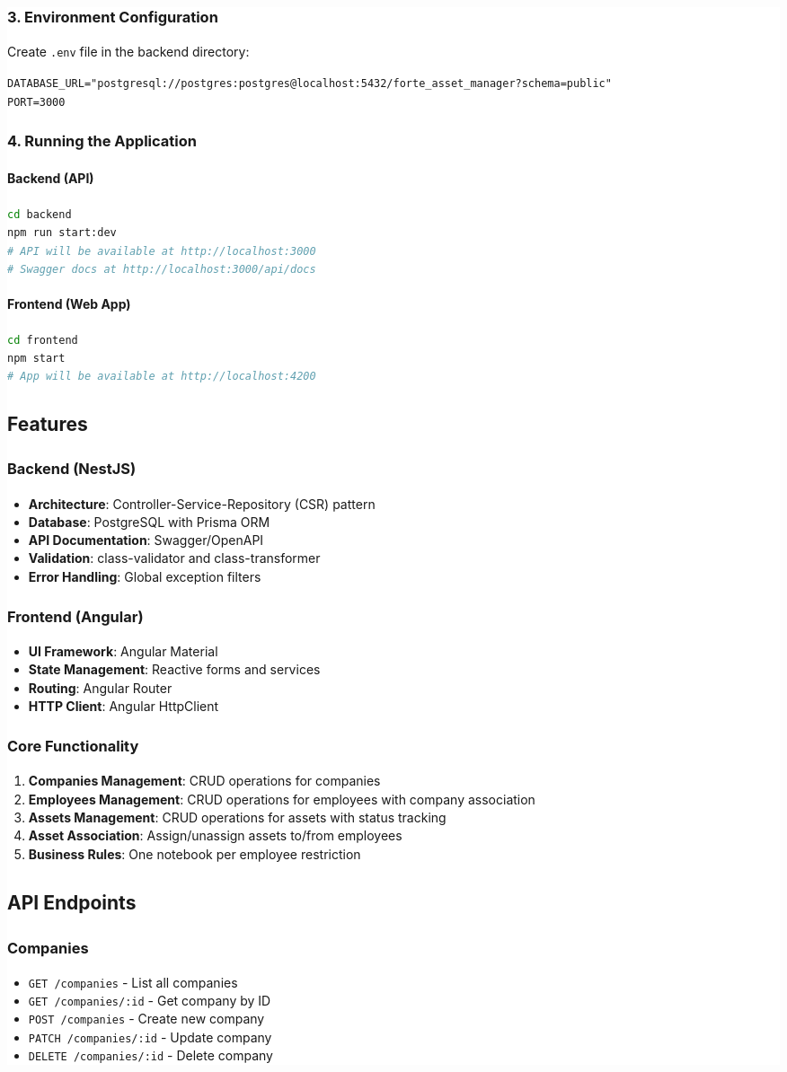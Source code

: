 ### 3. Environment Configuration

Create `.env` file in the backend directory:

```env
DATABASE_URL="postgresql://postgres:postgres@localhost:5432/forte_asset_manager?schema=public"
PORT=3000
```

### 4. Running the Application

#### Backend (API)
```bash
cd backend
npm run start:dev
# API will be available at http://localhost:3000
# Swagger docs at http://localhost:3000/api/docs
```

#### Frontend (Web App)
```bash
cd frontend
npm start
# App will be available at http://localhost:4200
```

## Features

### Backend (NestJS)
- **Architecture**: Controller-Service-Repository (CSR) pattern
- **Database**: PostgreSQL with Prisma ORM
- **API Documentation**: Swagger/OpenAPI
- **Validation**: class-validator and class-transformer
- **Error Handling**: Global exception filters

### Frontend (Angular)
- **UI Framework**: Angular Material
- **State Management**: Reactive forms and services
- **Routing**: Angular Router
- **HTTP Client**: Angular HttpClient

### Core Functionality
1. **Companies Management**: CRUD operations for companies
2. **Employees Management**: CRUD operations for employees with company association
3. **Assets Management**: CRUD operations for assets with status tracking
4. **Asset Association**: Assign/unassign assets to/from employees
5. **Business Rules**: One notebook per employee restriction

## API Endpoints

### Companies
- `GET /companies` - List all companies
- `GET /companies/:id` - Get company by ID
- `POST /companies` - Create new company
- `PATCH /companies/:id` - Update company
- `DELETE /companies/:id` - Delete company
